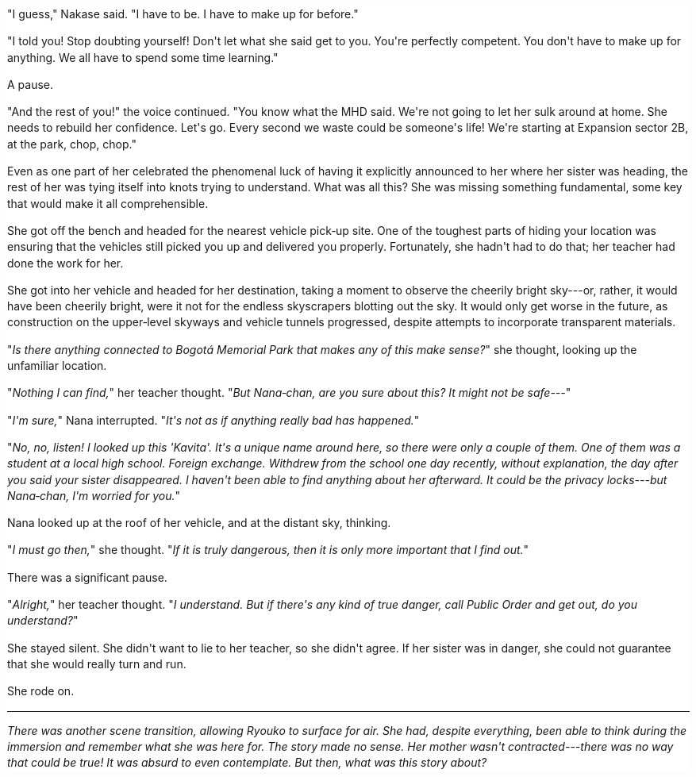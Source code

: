 \"I guess,\" Nakase said. \"I have to be. I have to make up for before.\"

\"I told you! Stop doubting yourself! Don\'t let what she said get to you. You\'re perfectly competent. You don\'t have to make up for anything. We all have to spend some time learning.\"

A pause.

\"And the rest of you!\" the voice continued. \"You know what the MHD said. We\'re not going to let her sulk around at home. She needs to rebuild her confidence. Let\'s go. Every second we waste could be someone\'s life! We\'re starting at Expansion sector 2B, at the park, chop, chop.\"

Even as one part of her celebrated the phenomenal luck of having it explicitly announced to her where her sister was heading, the rest of her was tying itself into knots trying to understand. What was all this? She was missing something fundamental, some key that would make it all comprehensible.

She got off the bench and headed for the nearest vehicle pick‐up site. One of the toughest parts of hiding your location was ensuring that the vehicles still picked you up and delivered you properly. Fortunately, she hadn\'t had to do that; her teacher had done the work for her.

She got into her vehicle and headed for her destination, taking a moment to observe the cheerily bright sky---or, rather, it would have been cheerily bright, were it not for the endless skyscrapers blotting out the sky. It would only get worse in the future, as construction on the upper‐level skyways and vehicle tunnels progressed, despite attempts to incorporate transparent materials.

\"*Is there anything connected to Bogotá Memorial Park that makes any of this make sense?*\" she thought, looking up the unfamiliar location.

\"*Nothing I can find,*\" her teacher thought. \"*But Nana‐chan, are you sure about this? It might not be safe---*\"

\"*I\'m sure,*\" Nana interrupted. \"*It\'s not as if anything really bad has happened.*\"

\"*No, no, listen! I looked up this \'Kavita\'. It\'s a unique name around here, so there were only a couple of them. One of them was a student at a local high school. Foreign exchange. Withdrew from the school one day recently, without explanation, the day after you said your sister disappeared. I haven\'t been able to find anything about her afterward. It could be the privacy locks---but Nana‐chan, I\'m worried for you.*\"

Nana looked up at the roof of her vehicle, and at the distant sky, thinking.

\"*I must go then,*\" she thought. \"*If it is truly dangerous, then it is only more important that I find out.*\"

There was a significant pause.

\"*Alright,*\" her teacher thought. \"*I understand. But if there\'s any kind of true danger, call Public Order and get out, do you understand?*\"

She stayed silent. She didn\'t want to lie to her teacher, so she didn\'t agree. If her sister was in danger, she could not guarantee that she would really turn and run.

She rode on.

------------------------------------------------------------------------

*There was another scene transition, allowing Ryouko to surface for air. She had, despite everything, been able to think during the immersion and remember what she was here for. The story made no sense. Her mother wasn\'t contracted---there was no way that could be true! It was absurd to even contemplate. But then, what was this story about?*
